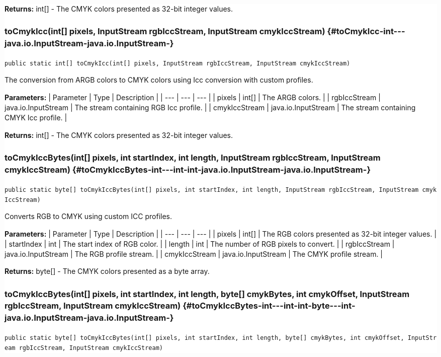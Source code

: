 **Returns:**
int[] - The CMYK colors presented as 32-bit integer values.
### toCmykIcc(int[] pixels, InputStream rgbIccStream, InputStream cmykIccStream) {#toCmykIcc-int---java.io.InputStream-java.io.InputStream-}
```
public static int[] toCmykIcc(int[] pixels, InputStream rgbIccStream, InputStream cmykIccStream)
```


The conversion from ARGB colors to CMYK colors using Icc conversion with custom profiles.

**Parameters:**
| Parameter | Type | Description |
| --- | --- | --- |
| pixels | int[] | The ARGB colors. |
| rgbIccStream | java.io.InputStream | The stream containing RGB Icc profile. |
| cmykIccStream | java.io.InputStream | The stream containing CMYK Icc profile. |

**Returns:**
int[] - The CMYK colors presented as 32-bit integer values.
### toCmykIccBytes(int[] pixels, int startIndex, int length, InputStream rgbIccStream, InputStream cmykIccStream) {#toCmykIccBytes-int---int-int-java.io.InputStream-java.io.InputStream-}
```
public static byte[] toCmykIccBytes(int[] pixels, int startIndex, int length, InputStream rgbIccStream, InputStream cmykIccStream)
```


Converts RGB to CMYK using custom ICC profiles.

**Parameters:**
| Parameter | Type | Description |
| --- | --- | --- |
| pixels | int[] | The RGB colors presented as 32-bit integer values. |
| startIndex | int | The start index of RGB color. |
| length | int | The number of RGB pixels to convert. |
| rgbIccStream | java.io.InputStream | The RGB profile stream. |
| cmykIccStream | java.io.InputStream | The CMYK profile stream. |

**Returns:**
byte[] - The CMYK colors presented as a byte array.
### toCmykIccBytes(int[] pixels, int startIndex, int length, byte[] cmykBytes, int cmykOffset, InputStream rgbIccStream, InputStream cmykIccStream) {#toCmykIccBytes-int---int-int-byte---int-java.io.InputStream-java.io.InputStream-}
```
public static byte[] toCmykIccBytes(int[] pixels, int startIndex, int length, byte[] cmykBytes, int cmykOffset, InputStream rgbIccStream, InputStream cmykIccStream)
```
